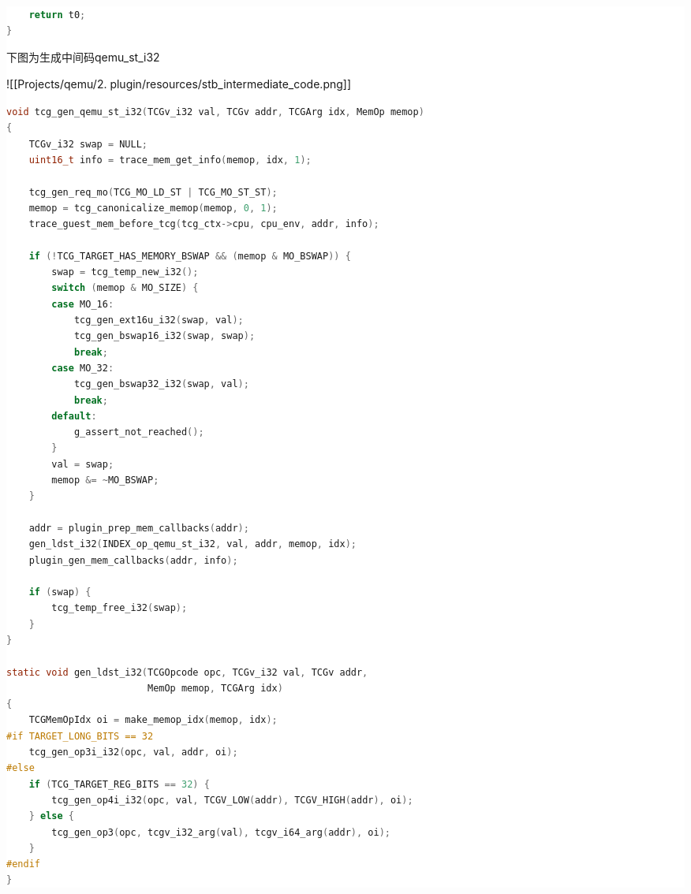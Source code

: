 ```c
    return t0;
}
```

下图为生成中间码qemu_st_i32

![[Projects/qemu/2. plugin/resources/stb_intermediate_code.png]]

```c
void tcg_gen_qemu_st_i32(TCGv_i32 val, TCGv addr, TCGArg idx, MemOp memop)
{
    TCGv_i32 swap = NULL;
    uint16_t info = trace_mem_get_info(memop, idx, 1);

    tcg_gen_req_mo(TCG_MO_LD_ST | TCG_MO_ST_ST);
    memop = tcg_canonicalize_memop(memop, 0, 1);
    trace_guest_mem_before_tcg(tcg_ctx->cpu, cpu_env, addr, info);

    if (!TCG_TARGET_HAS_MEMORY_BSWAP && (memop & MO_BSWAP)) {
        swap = tcg_temp_new_i32();
        switch (memop & MO_SIZE) {
        case MO_16:
            tcg_gen_ext16u_i32(swap, val);
            tcg_gen_bswap16_i32(swap, swap);
            break;
        case MO_32:
            tcg_gen_bswap32_i32(swap, val);
            break;
        default:
            g_assert_not_reached();
        }
        val = swap;
        memop &= ~MO_BSWAP;
    }

    addr = plugin_prep_mem_callbacks(addr);
    gen_ldst_i32(INDEX_op_qemu_st_i32, val, addr, memop, idx);
    plugin_gen_mem_callbacks(addr, info);

    if (swap) {
        tcg_temp_free_i32(swap);
    }
}

static void gen_ldst_i32(TCGOpcode opc, TCGv_i32 val, TCGv addr,
                         MemOp memop, TCGArg idx)
{
    TCGMemOpIdx oi = make_memop_idx(memop, idx);
#if TARGET_LONG_BITS == 32
    tcg_gen_op3i_i32(opc, val, addr, oi);
#else
    if (TCG_TARGET_REG_BITS == 32) {
        tcg_gen_op4i_i32(opc, val, TCGV_LOW(addr), TCGV_HIGH(addr), oi);
    } else {
        tcg_gen_op3(opc, tcgv_i32_arg(val), tcgv_i64_arg(addr), oi);
    }
#endif
}
```
